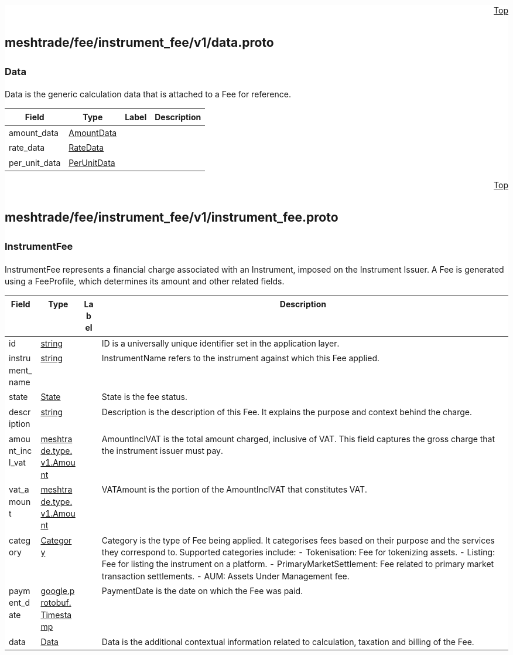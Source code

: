  



<a name="meshtrade_fee_instrument_fee_v1_data-proto"></a>
<p align="right"><a href="#top">Top</a></p>

## meshtrade/fee/instrument_fee/v1/data.proto



<a name="meshtrade-fee-instrument_fee-v1-Data"></a>

### Data
Data is the generic calculation data that is attached to a Fee for reference.


| Field | Type | Label | Description |
| ----- | ---- | ----- | ----------- |
| amount_data | [AmountData](#meshtrade-fee-instrument_fee-v1-AmountData) |  |  |
| rate_data | [RateData](#meshtrade-fee-instrument_fee-v1-RateData) |  |  |
| per_unit_data | [PerUnitData](#meshtrade-fee-instrument_fee-v1-PerUnitData) |  |  |





 

 

 

 



<a name="meshtrade_fee_instrument_fee_v1_instrument_fee-proto"></a>
<p align="right"><a href="#top">Top</a></p>

## meshtrade/fee/instrument_fee/v1/instrument_fee.proto



<a name="meshtrade-fee-instrument_fee-v1-InstrumentFee"></a>

### InstrumentFee
InstrumentFee represents a financial charge associated with an Instrument,
imposed on the Instrument Issuer.
A Fee is generated using a FeeProfile, which determines its amount
and other related fields.


| Field | Type | Label | Description |
| ----- | ---- | ----- | ----------- |
| id | [string](#string) |  | ID is a universally unique identifier set in the application layer. |
| instrument_name | [string](#string) |  | InstrumentName refers to the instrument against which this Fee applied. |
| state | [State](#meshtrade-fee-instrument_fee-v1-State) |  | State is the fee status. |
| description | [string](#string) |  | Description is the description of this Fee. It explains the purpose and context behind the charge. |
| amount_incl_vat | [meshtrade.type.v1.Amount](#meshtrade-type-v1-Amount) |  | AmountInclVAT is the total amount charged, inclusive of VAT. This field captures the gross charge that the instrument issuer must pay. |
| vat_amount | [meshtrade.type.v1.Amount](#meshtrade-type-v1-Amount) |  | VATAmount is the portion of the AmountInclVAT that constitutes VAT. |
| category | [Category](#meshtrade-fee-instrument_fee-v1-Category) |  | Category is the type of Fee being applied. It categorises fees based on their purpose and the services they correspond to. Supported categories include: - Tokenisation: Fee for tokenizing assets. - Listing: Fee for listing the instrument on a platform. - PrimaryMarketSettlement: Fee related to primary market transaction settlements. - AUM: Assets Under Management fee. |
| payment_date | [google.protobuf.Timestamp](#google-protobuf-Timestamp) |  | PaymentDate is the date on which the Fee was paid. |
| data | [Data](#meshtrade-fee-instrument_fee-v1-Data) |  | Data is the additional contextual information related to calculation, taxation and billing of the Fee. |
